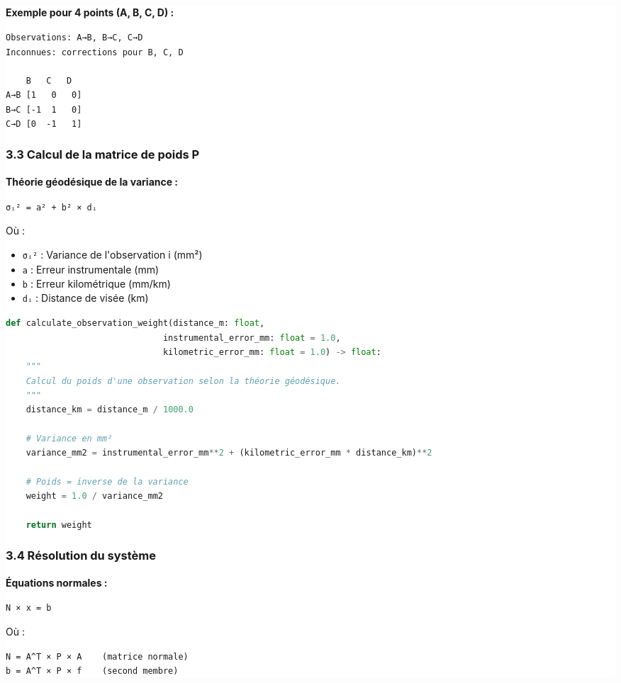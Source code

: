 **Exemple pour 4 points (A, B, C, D) :**
```
Observations: A→B, B→C, C→D
Inconnues: corrections pour B, C, D

    B   C   D
A→B [1   0   0]
B→C [-1  1   0]  
C→D [0  -1   1]
```

### 3.3 Calcul de la matrice de poids P

**Théorie géodésique de la variance :**
```
σᵢ² = a² + b² × dᵢ
```

Où :
- `σᵢ²` : Variance de l'observation i (mm²)
- `a` : Erreur instrumentale (mm)
- `b` : Erreur kilométrique (mm/km)
- `dᵢ` : Distance de visée (km)

```python
def calculate_observation_weight(distance_m: float, 
                               instrumental_error_mm: float = 1.0,
                               kilometric_error_mm: float = 1.0) -> float:
    """
    Calcul du poids d'une observation selon la théorie géodésique.
    """
    distance_km = distance_m / 1000.0
    
    # Variance en mm²
    variance_mm2 = instrumental_error_mm**2 + (kilometric_error_mm * distance_km)**2
    
    # Poids = inverse de la variance
    weight = 1.0 / variance_mm2
    
    return weight
```

### 3.4 Résolution du système

**Équations normales :**
```
N × x = b
```

Où :
```
N = A^T × P × A    (matrice normale)
b = A^T × P × f    (second membre)
```

